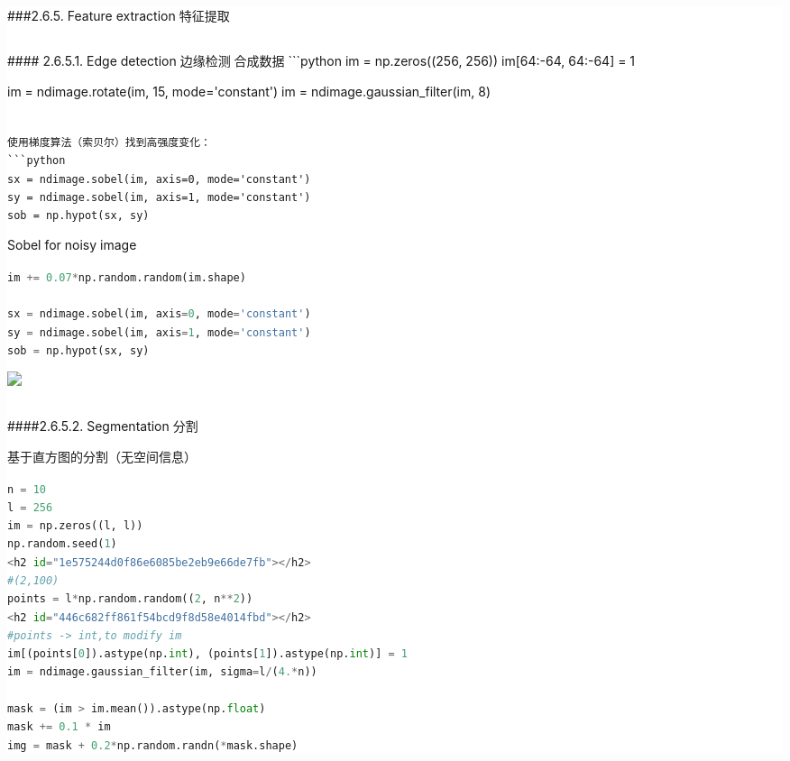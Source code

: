 <h2 id="0fd36be3567167c262fae183a580aa7c"></h2>
###2.6.5. Feature extraction 特征提取

<h2 id="ea0f17b8c9b0298df7e75d7f009a9323"></h2>
#### 2.6.5.1. Edge detection 边缘检测
合成数据
```python
im = np.zeros((256, 256))
im[64:-64, 64:-64] = 1

im = ndimage.rotate(im, 15, mode='constant')
im = ndimage.gaussian_filter(im, 8)
```

使用梯度算法（索贝尔）找到高强度变化：
```python
sx = ndimage.sobel(im, axis=0, mode='constant')
sy = ndimage.sobel(im, axis=1, mode='constant')
sob = np.hypot(sx, sy)
```

Sobel for noisy image
```python
im += 0.07*np.random.random(im.shape)

sx = ndimage.sobel(im, axis=0, mode='constant')
sy = ndimage.sobel(im, axis=1, mode='constant')
sob = np.hypot(sx, sy)
```

![](http://scipy-lectures.github.io/_images/plot_find_edges_1.png)

<h2 id="ff7de7467377d111993a153fc8d65657"></h2>
####2.6.5.2. Segmentation 分割

基于直方图的分割（无空间信息）

```python
n = 10
l = 256
im = np.zeros((l, l))
np.random.seed(1)
<h2 id="1e575244d0f86e6085be2eb9e66de7fb"></h2>
#(2,100)
points = l*np.random.random((2, n**2))
<h2 id="446c682ff861f54bcd9f8d58e4014fbd"></h2>
#points -> int,to modify im
im[(points[0]).astype(np.int), (points[1]).astype(np.int)] = 1
im = ndimage.gaussian_filter(im, sigma=l/(4.*n))

mask = (im > im.mean()).astype(np.float)
mask += 0.1 * im
img = mask + 0.2*np.random.randn(*mask.shape)
```
